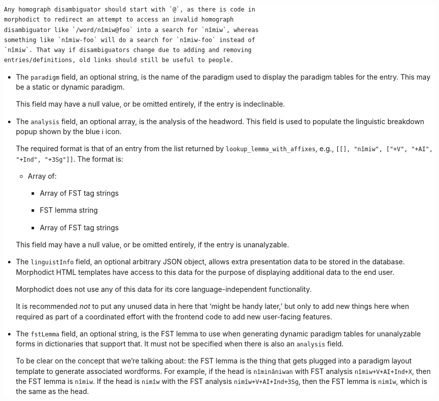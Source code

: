     Any homograph disambiguator should start with `@`, as there is code in
    morphodict to redirect an attempt to access an invalid homograph
    disambiguator like `/word/nîmiw@foo` into a search for `nîmiw`, whereas
    something like `nîmiw-foo` will do a search for `nîmiw-foo` instead of
    `nîmiw`. That way if disambiguators change due to adding and removing
    entries/definitions, old links should still be useful to people.

  - The `paradigm` field, an optional string, is the name of the paradigm
    used to display the paradigm tables for the entry. This may be a static
    or dynamic paradigm.

    This field may have a null value, or be omitted entirely, if the entry
    is indeclinable.

  - The `analysis` field, an optional array, is the analysis of the
    headword. This field is used to populate the linguistic breakdown popup
    shown by the blue ℹ️ icon.

    The required format is that of an entry from the list returned by
    `lookup_lemma_with_affixes`, e.g., `[[], "nîmiw", ["+V", "+AI", "+Ind",
    "+3Sg"]]`. The format is:

      - Array of:

          - Array of FST tag strings

          - FST lemma string

          - Array of FST tag strings

    This field may have a null value, or be omitted entirely, if the entry
    is unanalyzable.

  - The `linguistInfo` field, an optional arbitrary JSON object, allows
    extra presentation data to be stored in the database. Morphodict HTML
    templates have access to this data for the purpose of displaying
    additional data to the end user.

    Morphodict does not use any of this data for its core
    language-independent functionality.

    It is recommended *not* to put any unused data in here that ‘might be
    handy later,’ but only to add new things here when required as part of
    a coordinated effort with the frontend code to add new user-facing
    features.

  - The `fstLemma` field, an optional string, is the FST lemma to use when
    generating dynamic paradigm tables for unanalyzable forms in
    dictionaries that support that. It must not be specified when there is
    also an `analysis` field.

    To be clear on the concept that we’re talking about: the FST lemma is
    the thing that gets plugged into a paradigm layout template to generate
    associated wordforms. For example, if the head is `nîminâniwan` with
    FST analysis `nîmiw+V+AI+Ind+X`, then the FST lemma is `nîmiw`. If the
    head is `nimîw` with the FST analysis `nimîw+V+AI+Ind+3Sg`, then the
    FST lemma is `nimîw`, which is the same as the head.


[Daffodil]: https://format.digitallinguistics.io
[prettier]: https://www.npmjs.com/package/prettier
[NFD]: https://developer.mozilla.org/en-US/docs/Web/JavaScript/Reference/Global_Objects/String/normalize#canonical_equivalence_normalization
[json-stable-sort]: https://www.npmjs.com/package/json-stable-stringify
[FST-stem1]: https://github.com/giellalt/lang-crk/blob/8574d2b163d115e6da4419794f21ffe692d76b9b/src/fst/stems/verb_stems.lexc#L123